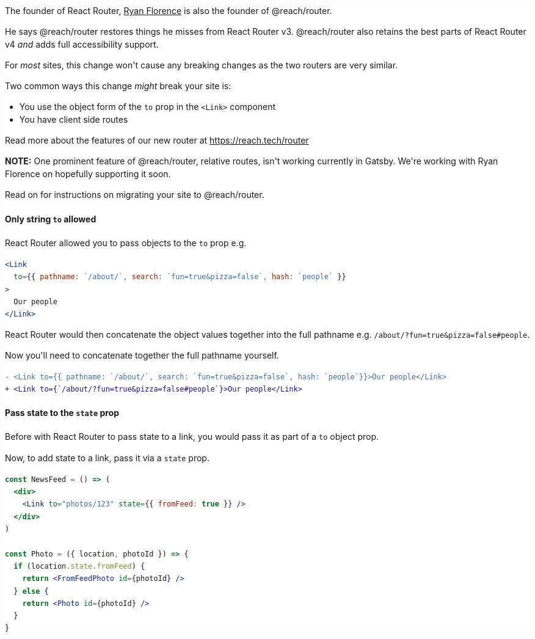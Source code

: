 The founder of React Router, [Ryan Florence](https://twitter.com/ryanflorence) is also the founder of @reach/router.

He says @reach/router restores things he misses from React Router v3. @reach/router also retains the best parts of React Router v4 _and_ adds full accessibility support.

For _most_ sites, this change won't cause any breaking changes as the two routers are very similar.

Two common ways this change _might_ break your site is:

- You use the object form of the `to` prop in the `<Link>` component
- You have client side routes

Read more about the features of our new router at <https://reach.tech/router>

**NOTE:** One prominent feature of @reach/router, relative routes, isn't working currently in Gatsby. We're working with Ryan Florence on hopefully supporting it soon.

Read on for instructions on migrating your site to @reach/router.

#### Only string `to` allowed

React Router allowed you to pass objects to the `to` prop e.g.

```jsx
<Link
  to={{ pathname: `/about/`, search: `fun=true&pizza=false`, hash: `people` }}
>
  Our people
</Link>
```

React Router would then concatenate the object values together into the full pathname e.g. `/about/?fun=true&pizza=false#people`.

Now you'll need to concatenate together the full pathname yourself.

```diff
- <Link to={{ pathname: `/about/`, search: `fun=true&pizza=false`, hash: `people`}}>Our people</Link>
+ <Link to={`/about/?fun=true&pizza=false#people`}>Our people</Link>
```

#### Pass state to the `state` prop

Before with React Router to pass state to a link, you would pass it as part of a `to` object prop.

Now, to add state to a link, pass it via a `state` prop.

```jsx
const NewsFeed = () => (
  <div>
    <Link to="photos/123" state={{ fromFeed: true }} />
  </div>
)

const Photo = ({ location, photoId }) => {
  if (location.state.fromFeed) {
    return <FromFeedPhoto id={photoId} />
  } else {
    return <Photo id={photoId} />
  }
}
```

